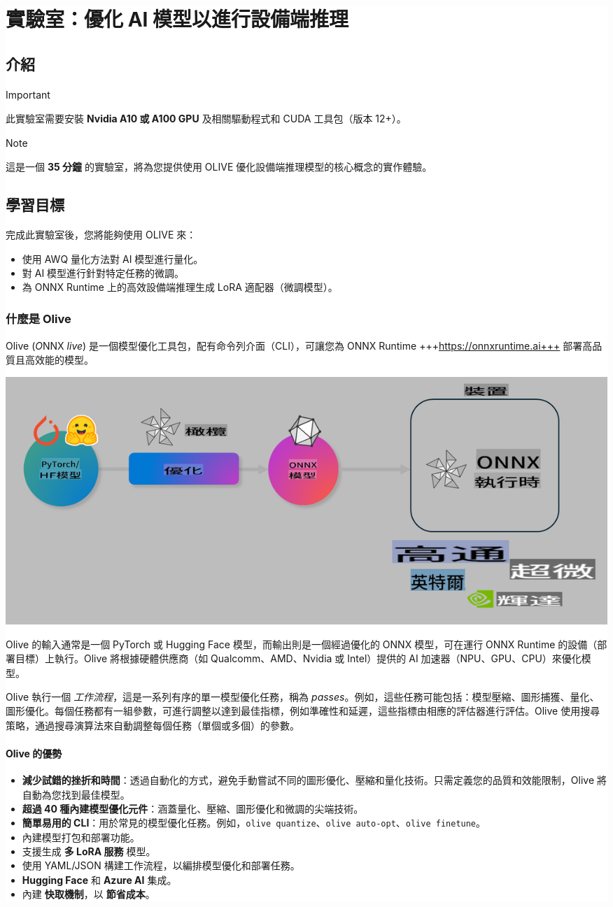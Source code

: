 # 實驗室：優化 AI 模型以進行設備端推理

## 介紹

> [!IMPORTANT]
> 此實驗室需要安裝 **Nvidia A10 或 A100 GPU** 及相關驅動程式和 CUDA 工具包（版本 12+）。

> [!NOTE]
> 這是一個 **35 分鐘** 的實驗室，將為您提供使用 OLIVE 優化設備端推理模型的核心概念的實作體驗。

## 學習目標

完成此實驗室後，您將能夠使用 OLIVE 來：

- 使用 AWQ 量化方法對 AI 模型進行量化。
- 對 AI 模型進行針對特定任務的微調。
- 為 ONNX Runtime 上的高效設備端推理生成 LoRA 適配器（微調模型）。

### 什麼是 Olive

Olive (*O*NNX *live*) 是一個模型優化工具包，配有命令列介面（CLI），可讓您為 ONNX Runtime +++https://onnxruntime.ai+++ 部署高品質且高效能的模型。

![Olive 流程](../../../../../translated_images/olive-flow.5beac74493fb2216eb8578519cfb1c4a1e752a3536bc755c4545bd0959634684.tw.png)

Olive 的輸入通常是一個 PyTorch 或 Hugging Face 模型，而輸出則是一個經過優化的 ONNX 模型，可在運行 ONNX Runtime 的設備（部署目標）上執行。Olive 將根據硬體供應商（如 Qualcomm、AMD、Nvidia 或 Intel）提供的 AI 加速器（NPU、GPU、CPU）來優化模型。

Olive 執行一個 *工作流程*，這是一系列有序的單一模型優化任務，稱為 *passes*。例如，這些任務可能包括：模型壓縮、圖形捕獲、量化、圖形優化。每個任務都有一組參數，可進行調整以達到最佳指標，例如準確性和延遲，這些指標由相應的評估器進行評估。Olive 使用搜尋策略，通過搜尋演算法來自動調整每個任務（單個或多個）的參數。

#### Olive 的優勢

- **減少試錯的挫折和時間**：透過自動化的方式，避免手動嘗試不同的圖形優化、壓縮和量化技術。只需定義您的品質和效能限制，Olive 將自動為您找到最佳模型。
- **超過 40 種內建模型優化元件**：涵蓋量化、壓縮、圖形優化和微調的尖端技術。
- **簡單易用的 CLI**：用於常見的模型優化任務。例如，`olive quantize`、`olive auto-opt`、`olive finetune`。
- 內建模型打包和部署功能。
- 支援生成 **多 LoRA 服務** 模型。
- 使用 YAML/JSON 構建工作流程，以編排模型優化和部署任務。
- **Hugging Face** 和 **Azure AI** 集成。
- 內建 **快取機制**，以 **節省成本**。
